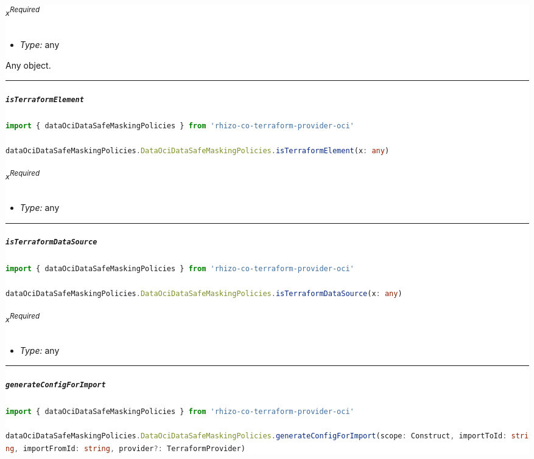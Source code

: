 ###### `x`<sup>Required</sup> <a name="x" id="rhizo-co-terraform-provider-oci.dataOciDataSafeMaskingPolicies.DataOciDataSafeMaskingPolicies.isConstruct.parameter.x"></a>

- *Type:* any

Any object.

---

##### `isTerraformElement` <a name="isTerraformElement" id="rhizo-co-terraform-provider-oci.dataOciDataSafeMaskingPolicies.DataOciDataSafeMaskingPolicies.isTerraformElement"></a>

```typescript
import { dataOciDataSafeMaskingPolicies } from 'rhizo-co-terraform-provider-oci'

dataOciDataSafeMaskingPolicies.DataOciDataSafeMaskingPolicies.isTerraformElement(x: any)
```

###### `x`<sup>Required</sup> <a name="x" id="rhizo-co-terraform-provider-oci.dataOciDataSafeMaskingPolicies.DataOciDataSafeMaskingPolicies.isTerraformElement.parameter.x"></a>

- *Type:* any

---

##### `isTerraformDataSource` <a name="isTerraformDataSource" id="rhizo-co-terraform-provider-oci.dataOciDataSafeMaskingPolicies.DataOciDataSafeMaskingPolicies.isTerraformDataSource"></a>

```typescript
import { dataOciDataSafeMaskingPolicies } from 'rhizo-co-terraform-provider-oci'

dataOciDataSafeMaskingPolicies.DataOciDataSafeMaskingPolicies.isTerraformDataSource(x: any)
```

###### `x`<sup>Required</sup> <a name="x" id="rhizo-co-terraform-provider-oci.dataOciDataSafeMaskingPolicies.DataOciDataSafeMaskingPolicies.isTerraformDataSource.parameter.x"></a>

- *Type:* any

---

##### `generateConfigForImport` <a name="generateConfigForImport" id="rhizo-co-terraform-provider-oci.dataOciDataSafeMaskingPolicies.DataOciDataSafeMaskingPolicies.generateConfigForImport"></a>

```typescript
import { dataOciDataSafeMaskingPolicies } from 'rhizo-co-terraform-provider-oci'

dataOciDataSafeMaskingPolicies.DataOciDataSafeMaskingPolicies.generateConfigForImport(scope: Construct, importToId: string, importFromId: string, provider?: TerraformProvider)
```
